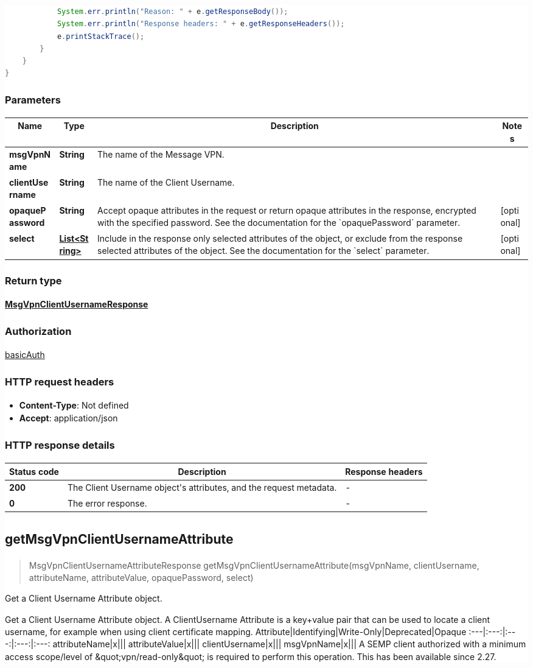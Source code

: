 ```java
            System.err.println("Reason: " + e.getResponseBody());
            System.err.println("Response headers: " + e.getResponseHeaders());
            e.printStackTrace();
        }
    }
}
```

### Parameters


| Name | Type | Description  | Notes |
|------------- | ------------- | ------------- | -------------|
| **msgVpnName** | **String**| The name of the Message VPN. | |
| **clientUsername** | **String**| The name of the Client Username. | |
| **opaquePassword** | **String**| Accept opaque attributes in the request or return opaque attributes in the response, encrypted with the specified password. See the documentation for the &#x60;opaquePassword&#x60; parameter. | [optional] |
| **select** | [**List&lt;String&gt;**](String.md)| Include in the response only selected attributes of the object, or exclude from the response selected attributes of the object. See the documentation for the &#x60;select&#x60; parameter. | [optional] |

### Return type

[**MsgVpnClientUsernameResponse**](MsgVpnClientUsernameResponse.md)

### Authorization

[basicAuth](../README.md#basicAuth)

### HTTP request headers

- **Content-Type**: Not defined
- **Accept**: application/json


### HTTP response details
| Status code | Description | Response headers |
|-------------|-------------|------------------|
| **200** | The Client Username object&#39;s attributes, and the request metadata. |  -  |
| **0** | The error response. |  -  |


## getMsgVpnClientUsernameAttribute

> MsgVpnClientUsernameAttributeResponse getMsgVpnClientUsernameAttribute(msgVpnName, clientUsername, attributeName, attributeValue, opaquePassword, select)

Get a Client Username Attribute object.

Get a Client Username Attribute object.  A ClientUsername Attribute is a key+value pair that can be used to locate a client username, for example when using client certificate mapping.   Attribute|Identifying|Write-Only|Deprecated|Opaque :---|:---:|:---:|:---:|:---: attributeName|x||| attributeValue|x||| clientUsername|x||| msgVpnName|x|||    A SEMP client authorized with a minimum access scope/level of \&quot;vpn/read-only\&quot; is required to perform this operation.  This has been available since 2.27.

